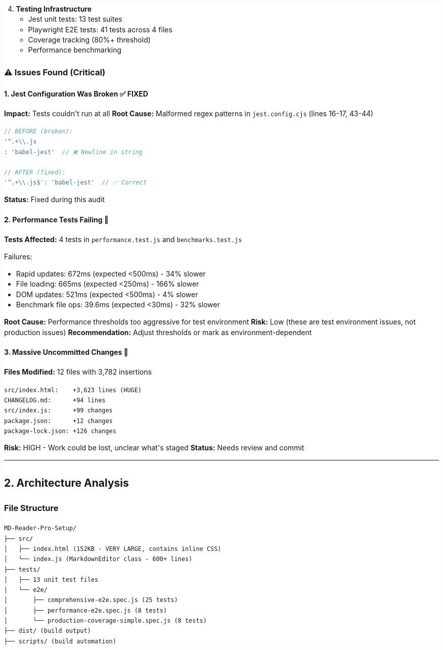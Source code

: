 4. **Testing Infrastructure**
   - Jest unit tests: 13 test suites
   - Playwright E2E tests: 41 tests across 4 files
   - Coverage tracking (80%+ threshold)
   - Performance benchmarking

### ⚠️ Issues Found (Critical)

#### 1. **Jest Configuration Was Broken** ✅ FIXED
**Impact:** Tests couldn't run at all
**Root Cause:** Malformed regex patterns in `jest.config.cjs` (lines 16-17, 43-44)
```javascript
// BEFORE (broken):
'^.+\\.js
: 'babel-jest'  // ❌ Newline in string

// AFTER (fixed):
'^.+\\.js$': 'babel-jest'  // ✅ Correct
```
**Status:** Fixed during this audit

#### 2. **Performance Tests Failing** 🔴
**Tests Affected:** 4 tests in `performance.test.js` and `benchmarks.test.js`

Failures:
- Rapid updates: 672ms (expected <500ms) - 34% slower
- File loading: 665ms (expected <250ms) - 166% slower
- DOM updates: 521ms (expected <500ms) - 4% slower
- Benchmark file ops: 39.6ms (expected <30ms) - 32% slower

**Root Cause:** Performance thresholds too aggressive for test environment
**Risk:** Low (these are test environment issues, not production issues)
**Recommendation:** Adjust thresholds or mark as environment-dependent

#### 3. **Massive Uncommitted Changes** 🔴
**Files Modified:** 12 files with 3,782 insertions
```
src/index.html:    +3,623 lines (HUGE)
CHANGELOG.md:      +94 lines
src/index.js:      +99 changes
package.json:      +12 changes
package-lock.json: +126 changes
```

**Risk:** HIGH - Work could be lost, unclear what's staged
**Status:** Needs review and commit

---

## 2. Architecture Analysis

### File Structure
```
MD-Reader-Pro-Setup/
├── src/
│   ├── index.html (152KB - VERY LARGE, contains inline CSS)
│   └── index.js (MarkdownEditor class - 600+ lines)
├── tests/
│   ├── 13 unit test files
│   └── e2e/
│       ├── comprehensive-e2e.spec.js (25 tests)
│       ├── performance-e2e.spec.js (8 tests)
│       └── production-coverage-simple.spec.js (8 tests)
├── dist/ (build output)
├── scripts/ (build automation)
```